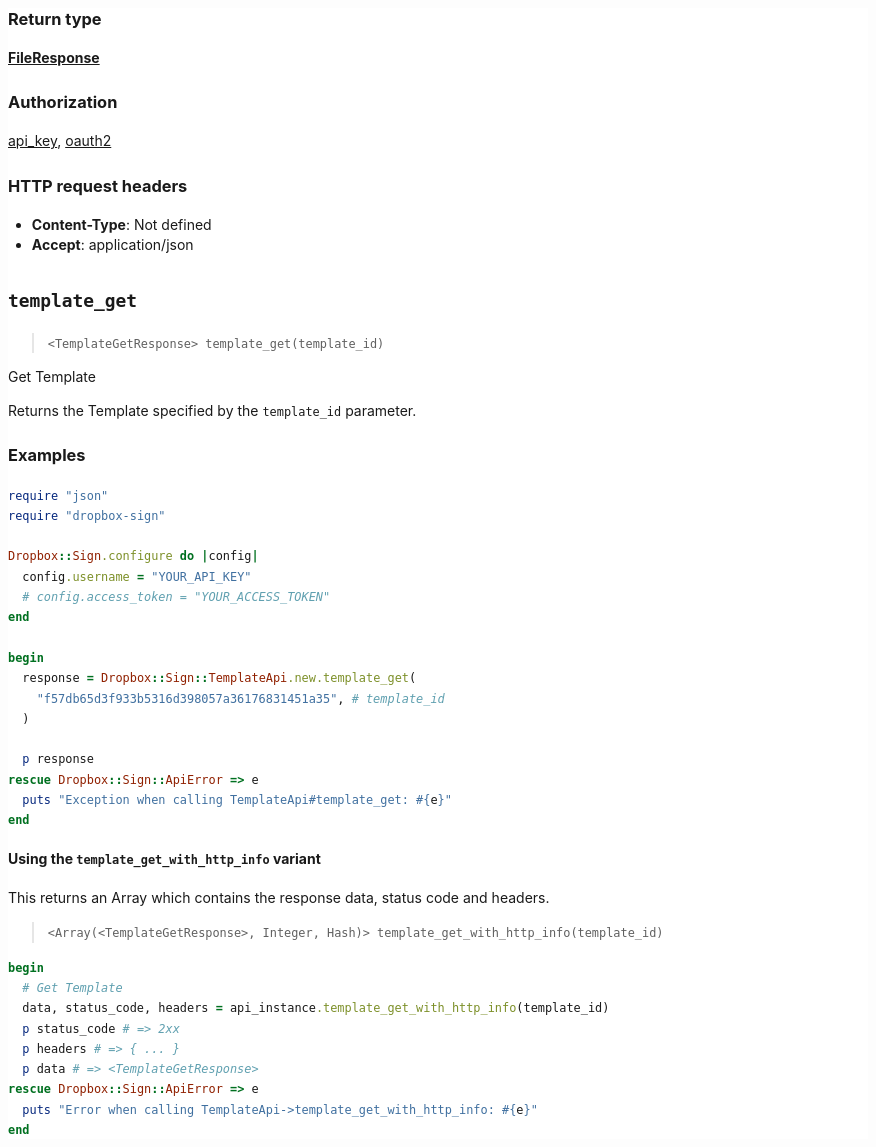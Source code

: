 ### Return type

[**FileResponse**](FileResponse.md)

### Authorization

[api_key](../README.md#api_key), [oauth2](../README.md#oauth2)

### HTTP request headers

- **Content-Type**: Not defined
- **Accept**: application/json


## `template_get`

> `<TemplateGetResponse> template_get(template_id)`

Get Template

Returns the Template specified by the `template_id` parameter.

### Examples

```ruby
require "json"
require "dropbox-sign"

Dropbox::Sign.configure do |config|
  config.username = "YOUR_API_KEY"
  # config.access_token = "YOUR_ACCESS_TOKEN"
end

begin
  response = Dropbox::Sign::TemplateApi.new.template_get(
    "f57db65d3f933b5316d398057a36176831451a35", # template_id
  )

  p response
rescue Dropbox::Sign::ApiError => e
  puts "Exception when calling TemplateApi#template_get: #{e}"
end

```

#### Using the `template_get_with_http_info` variant

This returns an Array which contains the response data, status code and headers.

> `<Array(<TemplateGetResponse>, Integer, Hash)> template_get_with_http_info(template_id)`

```ruby
begin
  # Get Template
  data, status_code, headers = api_instance.template_get_with_http_info(template_id)
  p status_code # => 2xx
  p headers # => { ... }
  p data # => <TemplateGetResponse>
rescue Dropbox::Sign::ApiError => e
  puts "Error when calling TemplateApi->template_get_with_http_info: #{e}"
end
```
